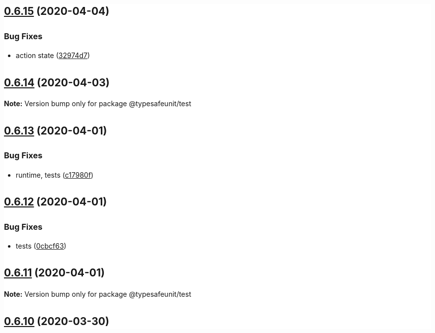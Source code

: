 

## [0.6.15](https://github.com/izatop/typesafeunit/compare/v0.6.14...v0.6.15) (2020-04-04)


### Bug Fixes

* action state ([32974d7](https://github.com/izatop/typesafeunit/commit/32974d7ae0723888531d376d2642d9d62e0954f8))





## [0.6.14](https://github.com/izatop/typesafeunit/compare/v0.6.13...v0.6.14) (2020-04-03)

**Note:** Version bump only for package @typesafeunit/test





## [0.6.13](https://github.com/izatop/typesafeunit/compare/v0.6.12...v0.6.13) (2020-04-01)


### Bug Fixes

* runtime, tests ([c17980f](https://github.com/izatop/typesafeunit/commit/c17980fb75e047dfc001e6fca917ef1f3a9d84dd))





## [0.6.12](https://github.com/izatop/typesafeunit/compare/v0.6.11...v0.6.12) (2020-04-01)


### Bug Fixes

* tests ([0cbcf63](https://github.com/izatop/typesafeunit/commit/0cbcf635ae46fab92df01611e14859dc396b1a91))





## [0.6.11](https://github.com/izatop/typesafeunit/compare/v0.6.10...v0.6.11) (2020-04-01)

**Note:** Version bump only for package @typesafeunit/test





## [0.6.10](https://github.com/izatop/typesafeunit/compare/v0.6.9...v0.6.10) (2020-03-30)
